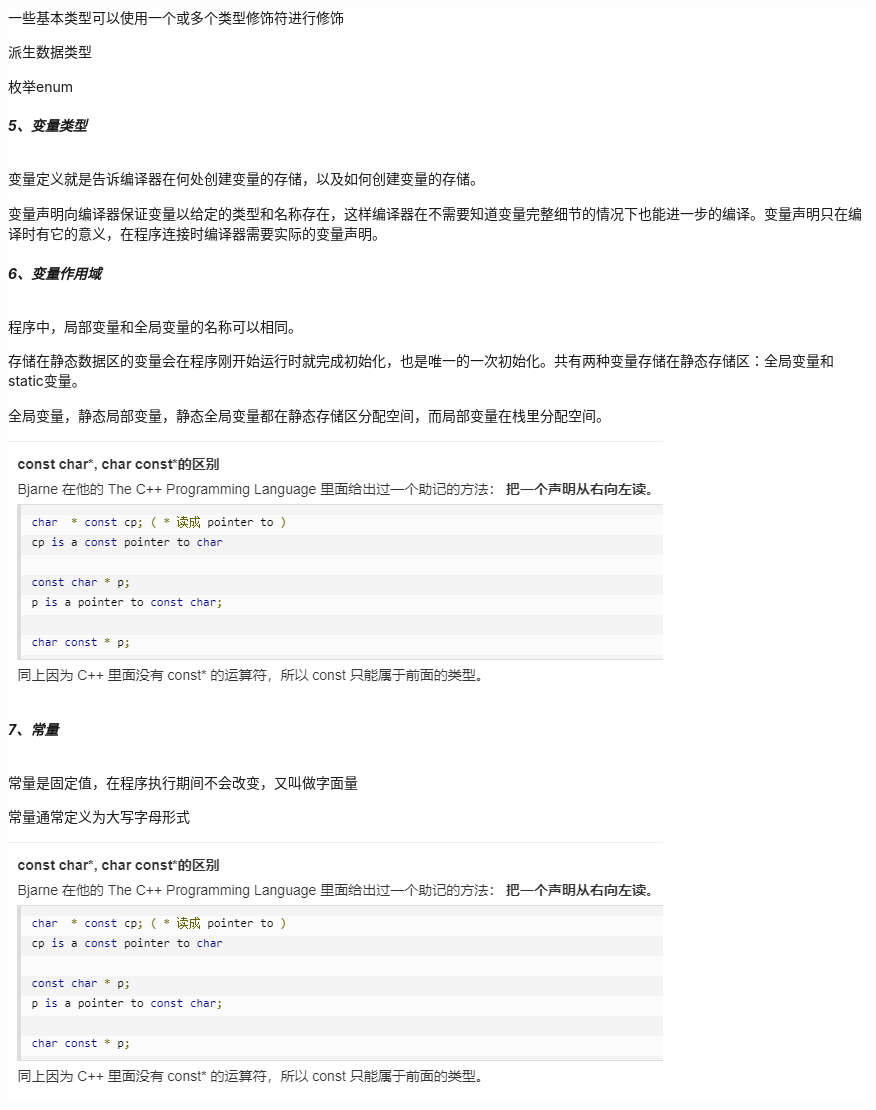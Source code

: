 一些基本类型可以使用一个或多个类型修饰符进行修饰

派生数据类型

枚举enum

###### **5、变量类型**

变量定义就是告诉编译器在何处创建变量的存储，以及如何创建变量的存储。

变量声明向编译器保证变量以给定的类型和名称存在，这样编译器在不需要知道变量完整细节的情况下也能进一步的编译。变量声明只在编译时有它的意义，在程序连接时编译器需要实际的变量声明。

###### **6、变量作用域**

程序中，局部变量和全局变量的名称可以相同。

存储在静态数据区的变量会在程序刚开始运行时就完成初始化，也是唯一的一次初始化。共有两种变量存储在静态存储区：全局变量和static变量。

全局变量，静态局部变量，静态全局变量都在静态存储区分配空间，而局部变量在栈里分配空间。

![img](RUNOOB-C-NOTES/clipboard.png)

###### **7、常量**

常量是固定值，在程序执行期间不会改变，又叫做字面量

常量通常定义为大写字母形式

![img](RUNOOB-C-NOTES/clipboard.png)
